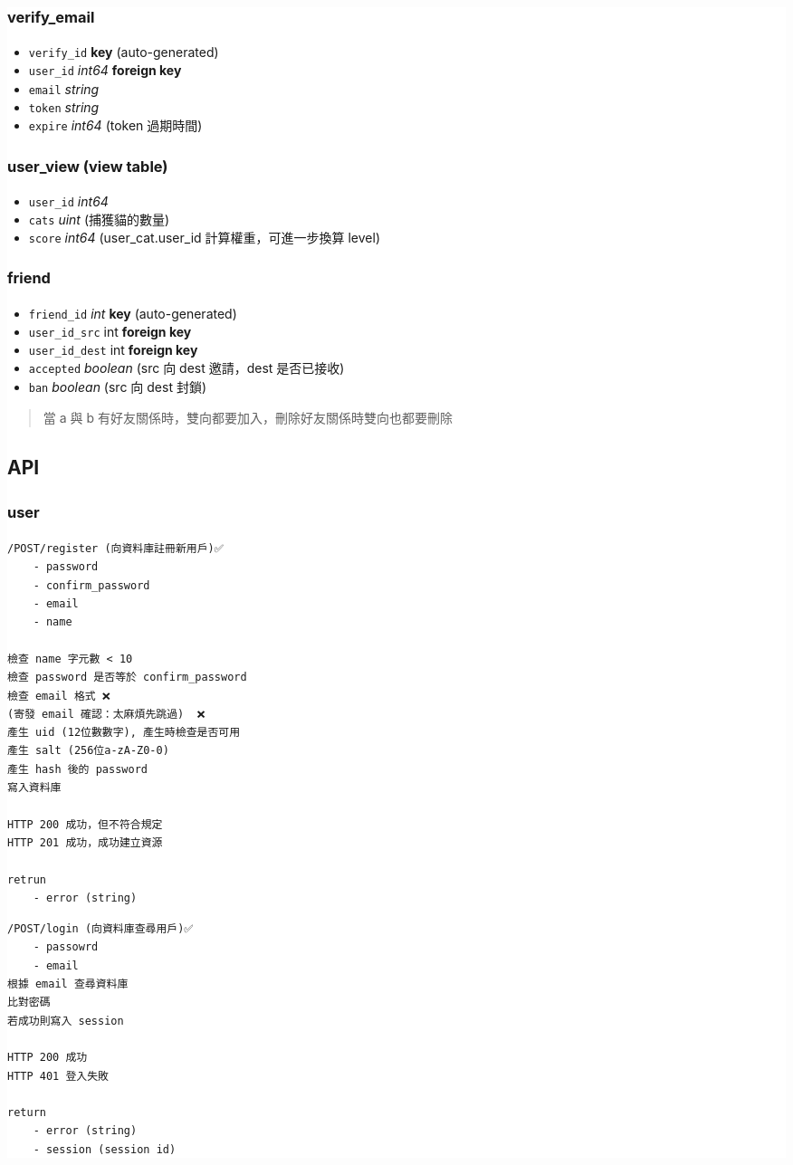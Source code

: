 ### verify_email

+ `verify_id` **key** (auto-generated)
+ `user_id` *int64* **foreign key**
+ `email` *string*
+ `token` *string*
+ `expire` *int64* (token 過期時間)

### user_view (view table)

+ `user_id` *int64*
+ `cats` *uint* (捕獲貓的數量)
+ `score` *int64* (user_cat.user_id 計算權重，可進一步換算 level)

### friend

+ `friend_id` *int* **key** (auto-generated)
+ `user_id_src` int **foreign key**
+ `user_id_dest` int **foreign key**
+ `accepted` *boolean* (src 向 dest 邀請，dest 是否已接收)
+ `ban` *boolean* (src 向 dest 封鎖)

> 當 a 與 b 有好友關係時，雙向都要加入，刪除好友關係時雙向也都要刪除

## API

### user

```
/POST/register (向資料庫註冊新用戶)✅
    - password
    - confirm_password
    - email
    - name

檢查 name 字元數 < 10
檢查 password 是否等於 confirm_password
檢查 email 格式 ❌
(寄發 email 確認：太麻煩先跳過)  ❌
產生 uid (12位數數字), 產生時檢查是否可用
產生 salt (256位a-zA-Z0-0)
產生 hash 後的 password
寫入資料庫

HTTP 200 成功，但不符合規定
HTTP 201 成功，成功建立資源

retrun
	- error (string)
```

```
/POST/login (向資料庫查尋用戶)✅
	- passowrd
	- email
根據 email 查尋資料庫
比對密碼
若成功則寫入 session

HTTP 200 成功
HTTP 401 登入失敗

return
	- error (string)
	- session (session id)
```